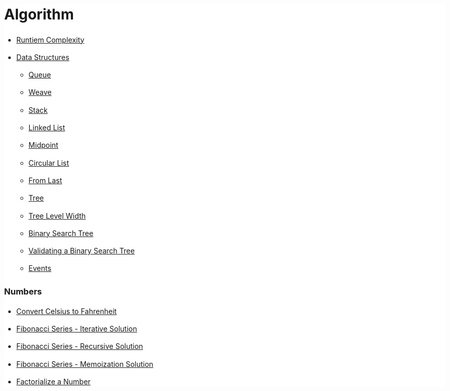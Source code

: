# Algorithm

* [Runtiem Complexity](https://github.com/Hyuk/JavaScript-Study/blob/master/javascript-algorithms/javascript-algorithms/runtime-complexity.md)

* [Data Structures](https://github.com/Hyuk/JavaScript-Study/blob/master/javascript-algorithms/javascript-algorithms/data-structures.md)
  * [Queue](https://github.com/Hyuk/JavaScript-Study/blob/master/javascript-algorithms/javascript-algorithms/queue.md)

  * [Weave](https://github.com/Hyuk/JavaScript-Study/blob/master/javascript-algorithms/javascript-algorithms/weave.md)

  * [Stack](https://github.com/Hyuk/JavaScript-Study/blob/master/javascript-algorithms/javascript-algorithms/stack.md)

  * [Linked List](https://github.com/Hyuk/JavaScript-Study/blob/master/javascript-algorithms/javascript-algorithms/linked-list.md)

  * [Midpoint](https://github.com/Hyuk/JavaScript-Study/blob/master/javascript-algorithms/javascript-algorithms/midpoint.md)

  * [Circular List](https://github.com/Hyuk/JavaScript-Study/blob/master/javascript-algorithms/javascript-algorithms/circular-list.md)

  * [From Last](https://github.com/Hyuk/JavaScript-Study/blob/master/javascript-algorithms/javascript-algorithms/from-last.md)

  * [Tree](https://github.com/Hyuk/JavaScript-Study/blob/master/javascript-algorithms/javascript-algorithms/tree.md)

  * [Tree Level Width](https://github.com/Hyuk/JavaScript-Study/blob/master/javascript-algorithms/javascript-algorithms/tree-level-width.md)

  * [Binary Search Tree](https://github.com/Hyuk/JavaScript-Study/blob/master/javascript-algorithms/javascript-algorithms/binary-search-tree.md)

  * [Validating a Binary Search Tree](https://github.com/Hyuk/JavaScript-Study/blob/master/javascript-algorithms/javascript-algorithms/validating-a-binary-search-tree.md)

  * [Events](https://github.com/Hyuk/JavaScript-Study/blob/master/javascript-algorithms/javascript-algorithms/events.md)
### Numbers
* [Convert Celsius to Fahrenheit](https://github.com/Hyuk/JavaScript-Study/blob/master/javascript-algorithms/javascript-algorithms/celsius-to-fahrenheit.md)

* [Fibonacci Series - Iterative Solution](https://github.com/Hyuk/JavaScript-Study/blob/master/javascript-algorithms/javascript-algorithms/fibonacci-series-iterative-solution.md)

* [Fibonacci Series - Recursive Solution](https://github.com/Hyuk/JavaScript-Study/blob/master/javascript-algorithms/javascript-algorithms/fibonacci-series-recursive-solution.md)

* [Fibonacci Series - Memoization Solution](https://github.com/Hyuk/JavaScript-Study/blob/master/javascript-algorithms/javascript-algorithms/fibonacci-series-memoization-solution.md)

* [Factorialize a Number](https://github.com/Hyuk/JavaScript-Study/blob/master/javascript-algorithms/javascript-algorithms/factorialize-number.md)
